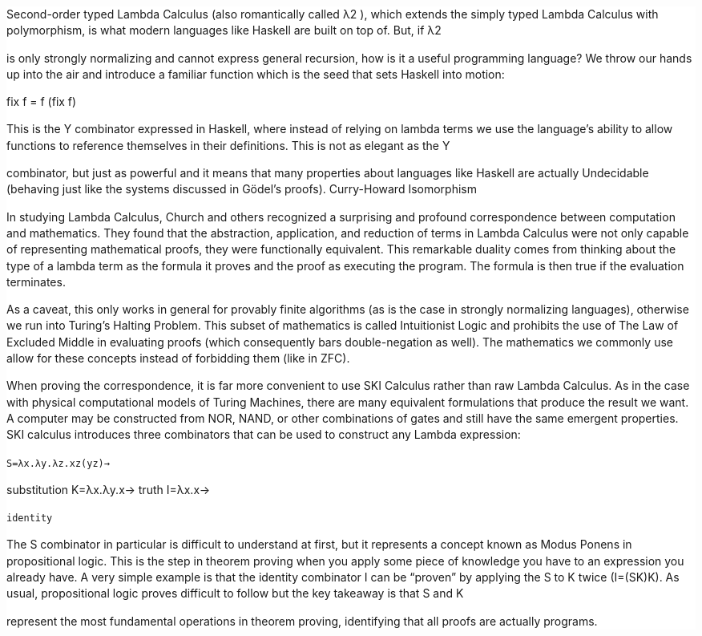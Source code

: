 Second-order typed Lambda Calculus (also romantically called λ2
), which extends the simply typed Lambda Calculus with polymorphism, is what modern languages like Haskell are built on top of. But, if λ2

is only strongly normalizing and cannot express general recursion, how is it a useful programming language? We throw our hands up into the air and introduce a familiar function which is the seed that sets Haskell into motion:

fix f = f (fix f)

This is the Y
combinator expressed in Haskell, where instead of relying on lambda terms we use the language’s ability to allow functions to reference themselves in their definitions. This is not as elegant as the Y

combinator, but just as powerful and it means that many properties about languages like Haskell are actually Undecidable (behaving just like the systems discussed in Gödel’s proofs).
Curry-Howard Isomorphism

In studying Lambda Calculus, Church and others recognized a surprising and profound correspondence between computation and mathematics. They found that the abstraction, application, and reduction of terms in Lambda Calculus were not only capable of representing mathematical proofs, they were functionally equivalent. This remarkable duality comes from thinking about the type of a lambda term as the formula it proves and the proof as executing the program. The formula is then true if the evaluation terminates.

As a caveat, this only works in general for provably finite algorithms (as is the case in strongly normalizing languages), otherwise we run into Turing’s Halting Problem. This subset of mathematics is called Intuitionist Logic and prohibits the use of The Law of Excluded Middle in evaluating proofs (which consequently bars double-negation as well). The mathematics we commonly use allow for these concepts instead of forbidding them (like in ZFC).

When proving the correspondence, it is far more convenient to use SKI Calculus rather than raw Lambda Calculus. As in the case with physical computational models of Turing Machines, there are many equivalent formulations that produce the result we want. A computer may be constructed from NOR, NAND, or other combinations of gates and still have the same emergent properties. SKI calculus introduces three combinators that can be used to construct any Lambda expression:

    S=λx.λy.λz.xz(yz)→

substitution
K=λx.λy.x→
truth
I=λx.x→

    identity

The S
combinator in particular is difficult to understand at first, but it represents a concept known as Modus Ponens in propositional logic. This is the step in theorem proving when you apply some piece of knowledge you have to an expression you already have. A very simple example is that the identity combinator I can be “proven” by applying the S to K twice (I=(SK)K). As usual, propositional logic proves difficult to follow but the key takeaway is that S and K

represent the most fundamental operations in theorem proving, identifying that all proofs are actually programs.

